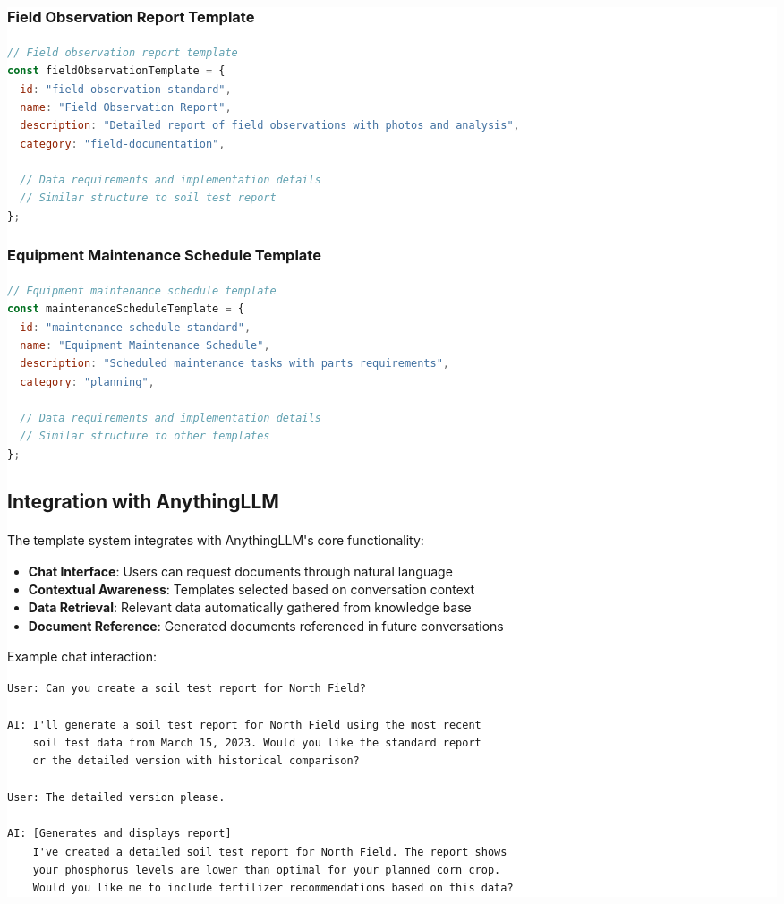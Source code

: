 ### Field Observation Report Template

```javascript
// Field observation report template
const fieldObservationTemplate = {
  id: "field-observation-standard",
  name: "Field Observation Report",
  description: "Detailed report of field observations with photos and analysis",
  category: "field-documentation",
  
  // Data requirements and implementation details
  // Similar structure to soil test report
};
```

### Equipment Maintenance Schedule Template

```javascript
// Equipment maintenance schedule template
const maintenanceScheduleTemplate = {
  id: "maintenance-schedule-standard",
  name: "Equipment Maintenance Schedule",
  description: "Scheduled maintenance tasks with parts requirements",
  category: "planning",
  
  // Data requirements and implementation details
  // Similar structure to other templates
};
```

## Integration with AnythingLLM

The template system integrates with AnythingLLM's core functionality:

- **Chat Interface**: Users can request documents through natural language
- **Contextual Awareness**: Templates selected based on conversation context
- **Data Retrieval**: Relevant data automatically gathered from knowledge base
- **Document Reference**: Generated documents referenced in future conversations

Example chat interaction:

```
User: Can you create a soil test report for North Field?

AI: I'll generate a soil test report for North Field using the most recent 
    soil test data from March 15, 2023. Would you like the standard report 
    or the detailed version with historical comparison?

User: The detailed version please.

AI: [Generates and displays report]
    I've created a detailed soil test report for North Field. The report shows 
    your phosphorus levels are lower than optimal for your planned corn crop. 
    Would you like me to include fertilizer recommendations based on this data?
```
